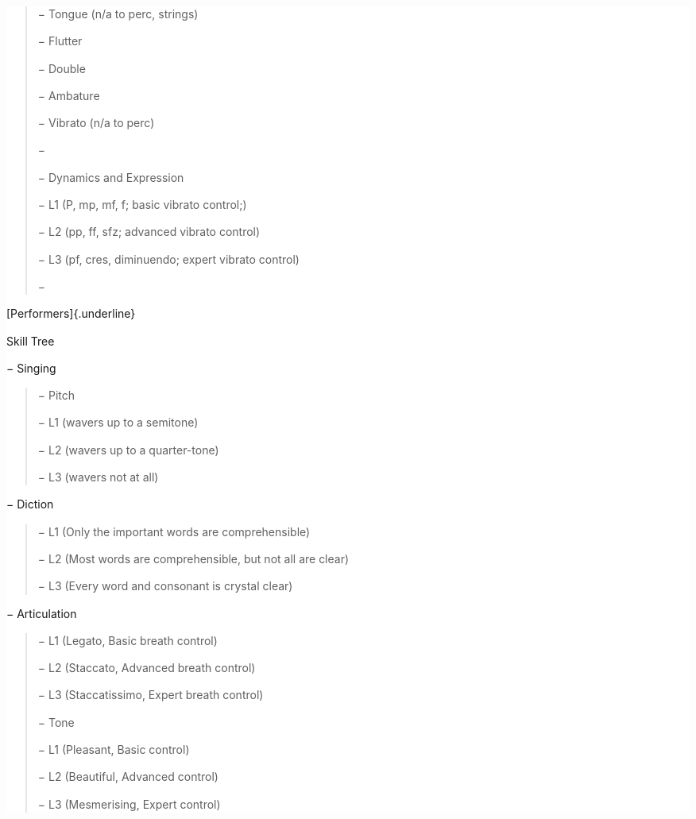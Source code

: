 > − Tongue (n/a to perc, strings)
>
> − Flutter
>
> − Double
>
> − Ambature
>
> − Vibrato (n/a to perc)
>
> −
>
> − Dynamics and Expression
>
> − L1 (P, mp, mf, f; basic vibrato control;)
>
> − L2 (pp, ff, sfz; advanced vibrato control)
>
> − L3 (pf, cres, diminuendo; expert vibrato control)
>
> −

[Performers]{.underline}

Skill Tree

− Singing

> − Pitch
>
> − L1 (wavers up to a semitone)
>
> − L2 (wavers up to a quarter-tone)
>
> − L3 (wavers not at all)

− Diction

> − L1 (Only the important words are comprehensible)
>
> − L2 (Most words are comprehensible, but not all are clear)
>
> − L3 (Every word and consonant is crystal clear)

− Articulation

> − L1 (Legato, Basic breath control)
>
> − L2 (Staccato, Advanced breath control)
>
> − L3 (Staccatissimo, Expert breath control)
>
> − Tone
>
> − L1 (Pleasant, Basic control)
>
> − L2 (Beautiful, Advanced control)
>
> − L3 (Mesmerising, Expert control)
